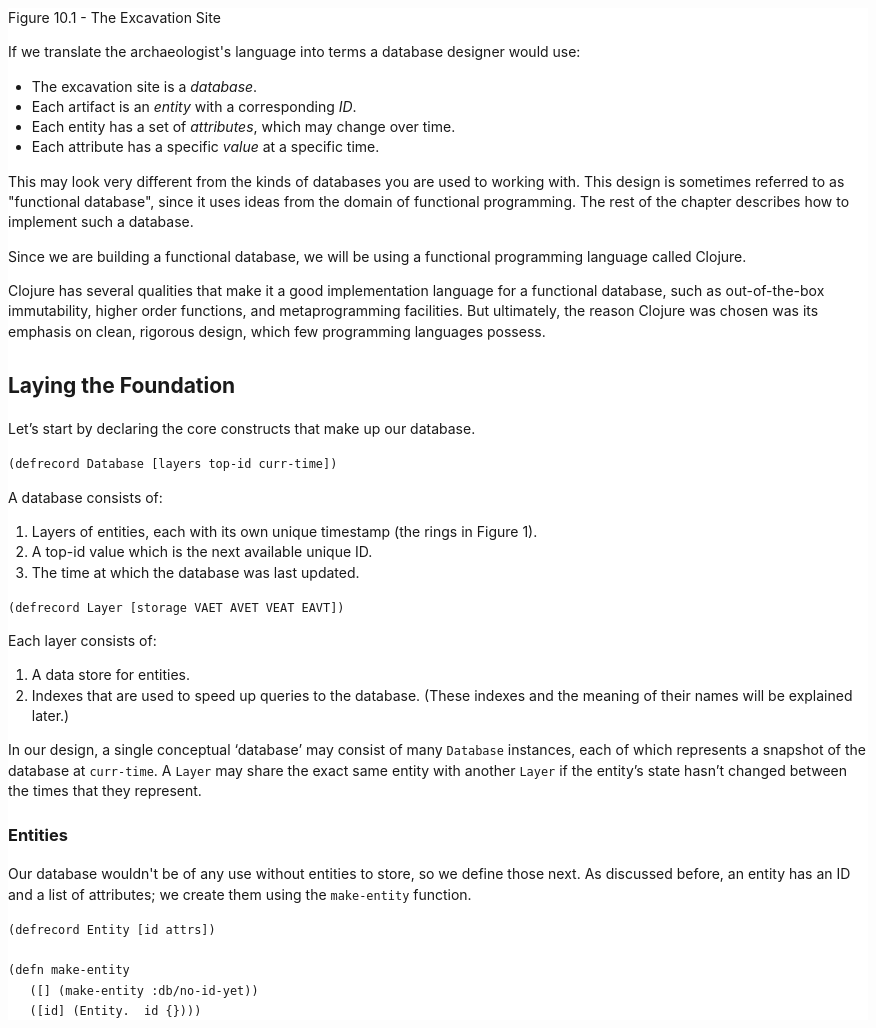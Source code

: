 <span class="small">Figure 10.1 - The Excavation Site</span>

If we translate the archaeologist's language into terms a database designer would use:

-   The excavation site is a *database*.
-   Each artifact is an *entity* with a corresponding *ID*.
-   Each entity has a set of *attributes*, which may change over time.
-   Each attribute has a specific *value* at a specific time.

This may look very different from the kinds of databases you are used to working with. This design is sometimes referred to as "functional database", since it uses ideas from the domain of functional programming. The rest of the chapter describes how to implement such a database.

Since we are building a functional database, we will be using a functional programming language called Clojure.

Clojure has several qualities that make it a good implementation language for a functional database, such as out-of-the-box immutability, higher order functions, and metaprogramming facilities. But ultimately, the reason Clojure was chosen was its emphasis on clean, rigorous design, which few programming languages possess.

## Laying the Foundation

Let’s start by declaring the core constructs that make up our database.

``` sourceCode
(defrecord Database [layers top-id curr-time])
```

A database consists of:

1.  Layers of entities, each with its own unique timestamp (the rings in Figure 1).
2.  A top-id value which is the next available unique ID.
3.  The time at which the database was last updated.

``` sourceCode
(defrecord Layer [storage VAET AVET VEAT EAVT])
```

Each layer consists of:

1.  A data store for entities.
2.  Indexes that are used to speed up queries to the database. (These indexes and the meaning of their names will be explained later.)

In our design, a single conceptual ‘database’ may consist of many `Database` instances, each of which represents a snapshot of the database at `curr-time`. A `Layer` may share the exact same entity with another `Layer` if the entity’s state hasn’t changed between the times that they represent.

### Entities

Our database wouldn't be of any use without entities to store, so we define those next. As discussed before, an entity has an ID and a list of attributes; we create them using the `make-entity` function.

``` sourceCode
(defrecord Entity [id attrs])

(defn make-entity
   ([] (make-entity :db/no-id-yet))
   ([id] (Entity.  id {})))
```
